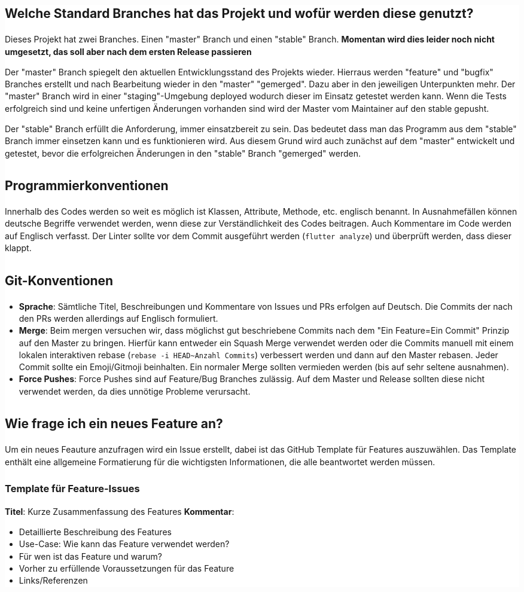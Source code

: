 
## Welche Standard Branches hat das Projekt und wofür werden diese genutzt?
Dieses Projekt hat zwei Branches. Einen "master" Branch und einen "stable" Branch.
__Momentan wird dies leider noch nicht umgesetzt, das soll aber nach dem ersten Release passieren__

Der "master" Branch spiegelt den aktuellen Entwicklungsstand des Projekts wieder. Hierraus werden "feature" und "bugfix" Branches erstellt und nach Bearbeitung wieder in den "master" "gemerged". Dazu aber in den jeweiligen Unterpunkten mehr.
Der "master" Branch wird in einer "staging"-Umgebung deployed wodurch dieser im Einsatz getestet werden kann.
Wenn die Tests erfolgreich sind und keine unfertigen Änderungen vorhanden sind wird der Master vom Maintainer auf den stable gepusht.

Der "stable" Branch erfüllt die Anforderung, immer einsatzbereit zu sein. Das bedeutet dass man das Programm aus dem "stable" Branch immer einsetzen kann und es funktionieren wird. Aus diesem Grund wird auch zunächst auf dem "master" entwickelt und getestet, bevor die erfolgreichen Änderungen in den "stable" Branch "gemerged" werden.

## Programmierkonventionen
Innerhalb des Codes werden so weit es möglich ist Klassen, Attribute, Methode, etc. englisch benannt.  In Ausnahmefällen können deutsche Begriffe verwendet werden, wenn diese zur Verständlichkeit des Codes beitragen. Auch Kommentare im Code werden auf Englisch verfasst.
Der Linter sollte vor dem Commit ausgeführt werden (`flutter analyze`) und überprüft werden, dass dieser klappt.

## Git-Konventionen
- **Sprache**: Sämtliche Titel, Beschreibungen und Kommentare von Issues und PRs erfolgen auf Deutsch. Die Commits der nach den PRs werden allerdings auf Englisch formuliert.
- **Merge**: Beim mergen versuchen wir, dass möglichst gut beschriebene Commits nach dem "Ein Feature=Ein Commit" Prinzip auf den Master zu bringen. Hierfür kann entweder ein Squash Merge verwendet werden oder die Commits manuell mit einem lokalen interaktiven rebase (`rebase -i HEAD~Anzahl Commits`) verbessert werden und dann auf den Master rebasen. Jeder Commit sollte ein Emoji/Gitmoji beinhalten. Ein normaler Merge sollten vermieden werden (bis auf sehr seltene ausnahmen).
- **Force Pushes**: Force Pushes sind auf Feature/Bug Branches zulässig. Auf dem Master und Release sollten diese nicht verwendet werden, da dies unnötige Probleme verursacht.

## Wie frage ich ein neues Feature an?
Um ein neues Feauture anzufragen wird ein Issue erstellt, dabei ist das GitHub Template für Features auszuwählen. Das Template enthält eine allgemeine Formatierung für die wichtigsten Informationen, die alle beantwortet werden müssen.

### Template für Feature-Issues
**Titel**: Kurze Zusammenfassung des Features
**Kommentar**:
- Detaillierte Beschreibung des Features
- Use-Case: Wie kann das Feature verwendet werden?
- Für wen ist das Feature und warum?
- Vorher zu erfüllende Voraussetzungen für das Feature
- Links/Referenzen
